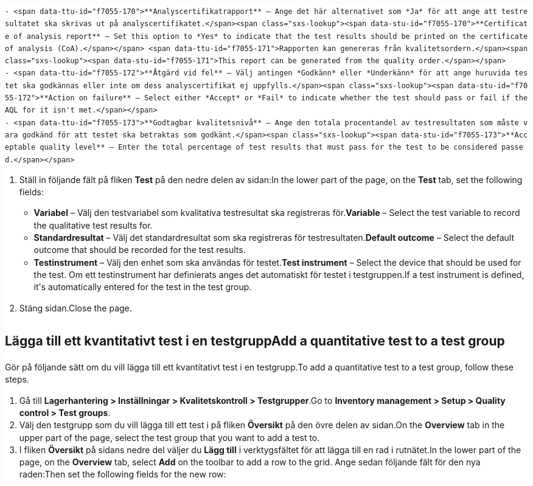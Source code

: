    - <span data-ttu-id="f7055-170">**Analyscertifikatrapport** – Ange det här alternativet som *Ja* för att ange att testresultatet ska skrivas ut på analyscertifikatet.</span><span class="sxs-lookup"><span data-stu-id="f7055-170">**Certificate of analysis report** – Set this option to *Yes* to indicate that the test results should be printed on the certificate of analysis (CoA).</span></span> <span data-ttu-id="f7055-171">Rapporten kan genereras från kvalitetsordern.</span><span class="sxs-lookup"><span data-stu-id="f7055-171">This report can be generated from the quality order.</span></span>
    - <span data-ttu-id="f7055-172">**Åtgärd vid fel** – Välj antingen *Godkänn* eller *Underkänn* för att ange huruvida testet ska godkännas eller inte om dess analyscertifikat ej uppfylls.</span><span class="sxs-lookup"><span data-stu-id="f7055-172">**Action on failure** – Select either *Accept* or *Fail* to indicate whether the test should pass or fail if the AQL for it isn't met.</span></span>
    - <span data-ttu-id="f7055-173">**Godtagbar kvalitetsnivå** – Ange den totala procentandel av testresultaten som måste vara godkänd för att testet ska betraktas som godkänt.</span><span class="sxs-lookup"><span data-stu-id="f7055-173">**Acceptable quality level** – Enter the total percentage of test results that must pass for the test to be considered passed.</span></span>

1. <span data-ttu-id="f7055-174">Ställ in följande fält på fliken **Test** på den nedre delen av sidan:</span><span class="sxs-lookup"><span data-stu-id="f7055-174">In the lower part of the page, on the **Test** tab, set the following fields:</span></span>

    - <span data-ttu-id="f7055-175">**Variabel** – Välj den testvariabel som kvalitativa testresultat ska registreras för.</span><span class="sxs-lookup"><span data-stu-id="f7055-175">**Variable** – Select the test variable to record the qualitative test results for.</span></span>
    - <span data-ttu-id="f7055-176">**Standardresultat** – Välj det standardresultat som ska registreras för testresultaten.</span><span class="sxs-lookup"><span data-stu-id="f7055-176">**Default outcome** – Select the default outcome that should be recorded for the test results.</span></span>
    - <span data-ttu-id="f7055-177">**Testinstrument** – Välj den enhet som ska användas för testet.</span><span class="sxs-lookup"><span data-stu-id="f7055-177">**Test instrument** – Select the device that should be used for the test.</span></span> <span data-ttu-id="f7055-178">Om ett testinstrument har definierats anges det automatiskt för testet i testgruppen.</span><span class="sxs-lookup"><span data-stu-id="f7055-178">If a test instrument is defined, it's automatically entered for the test in the test group.</span></span>

1. <span data-ttu-id="f7055-179">Stäng sidan.</span><span class="sxs-lookup"><span data-stu-id="f7055-179">Close the page.</span></span>

## <a name="add-a-quantitative-test-to-a-test-group"></a><span data-ttu-id="f7055-180">Lägga till ett kvantitativt test i en testgrupp</span><span class="sxs-lookup"><span data-stu-id="f7055-180">Add a quantitative test to a test group</span></span>

<span data-ttu-id="f7055-181">Gör på följande sätt om du vill lägga till ett kvantitativt test i en testgrupp.</span><span class="sxs-lookup"><span data-stu-id="f7055-181">To add a quantitative test to a test group, follow these steps.</span></span>

1. <span data-ttu-id="f7055-182">Gå till **Lagerhantering \> Inställningar \> Kvalitetskontroll \> Testgrupper**.</span><span class="sxs-lookup"><span data-stu-id="f7055-182">Go to **Inventory management \> Setup \> Quality control \> Test groups**.</span></span>
1. <span data-ttu-id="f7055-183">Välj den testgrupp som du vill lägga till ett test i på fliken **Översikt** på den övre delen av sidan.</span><span class="sxs-lookup"><span data-stu-id="f7055-183">On the **Overview** tab in the upper part of the page, select the test group that you want to add a test to.</span></span>
1. <span data-ttu-id="f7055-184">I fliken **Översikt** på sidans nedre del väljer du **Lägg till** i verktygsfältet för att lägga till en rad i rutnätet.</span><span class="sxs-lookup"><span data-stu-id="f7055-184">In the lower part of the page, on the **Overview** tab, select **Add** on the toolbar to add a row to the grid.</span></span> <span data-ttu-id="f7055-185">Ange sedan följande fält för den nya raden:</span><span class="sxs-lookup"><span data-stu-id="f7055-185">Then set the following fields for the new row:</span></span>
